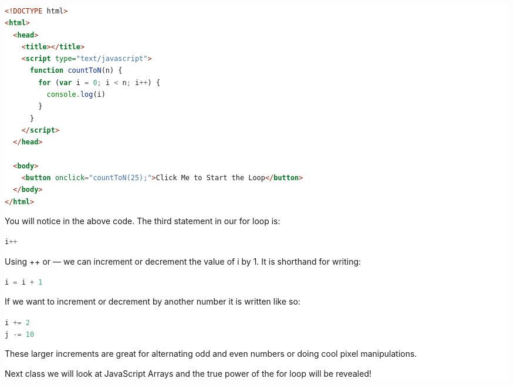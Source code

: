 ```html
<!DOCTYPE html>
<html>
  <head>
    <title></title>
    <script type="text/javascript">
      function countToN(n) {
        for (var i = 0; i < n; i++) {
          console.log(i)
        }
      }
    </script>
  </head>

  <body>
    <button onclick="countToN(25);">Click Me to Start the Loop</button>
  </body>
</html>
```

You will notice in the above code. The third statement in our for loop is:

```js
i++
```

Using ++ or — we can increment or decrement the value of i by 1. It is shorthand for writing:

```js
i = i + 1
```

If we want to increment or decrement by another number it is written like so:

```js
i += 2
j -= 10
```

These larger increments are great for alternating odd and even numbers or doing cool pixel manipulations.

Next class we will look at JavaScript Arrays and the true power of the for loop will be revealed!
